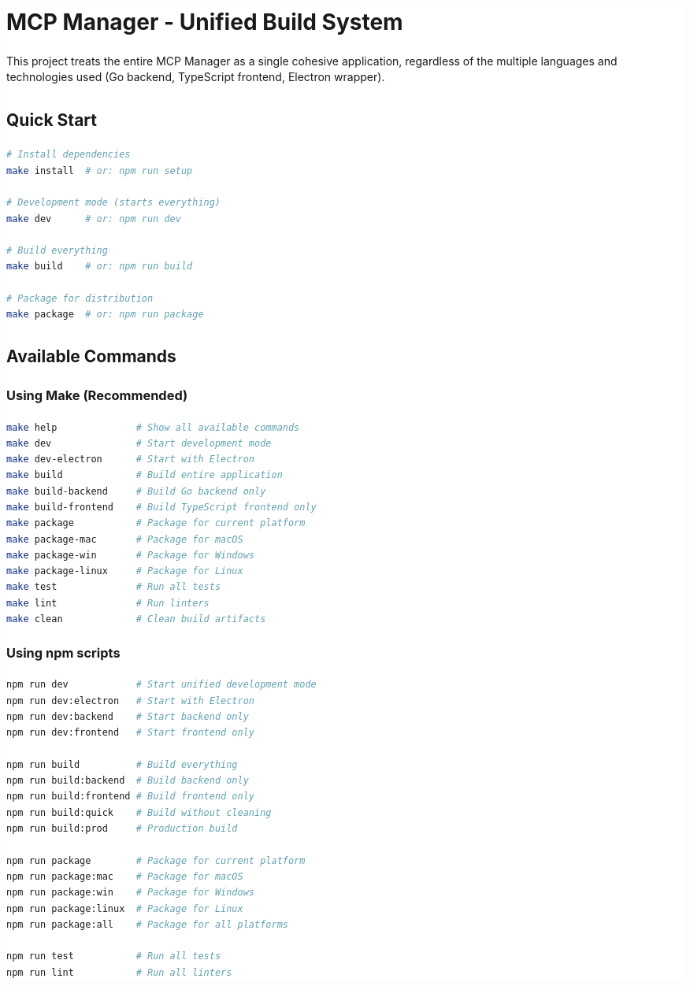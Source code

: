 # MCP Manager - Unified Build System

This project treats the entire MCP Manager as a single cohesive application, regardless of the multiple languages and technologies used (Go backend, TypeScript frontend, Electron wrapper).

## Quick Start

```bash
# Install dependencies
make install  # or: npm run setup

# Development mode (starts everything)
make dev      # or: npm run dev

# Build everything
make build    # or: npm run build

# Package for distribution
make package  # or: npm run package
```

## Available Commands

### Using Make (Recommended)

```bash
make help              # Show all available commands
make dev               # Start development mode
make dev-electron      # Start with Electron
make build             # Build entire application
make build-backend     # Build Go backend only
make build-frontend    # Build TypeScript frontend only
make package           # Package for current platform
make package-mac       # Package for macOS
make package-win       # Package for Windows
make package-linux     # Package for Linux
make test              # Run all tests
make lint              # Run linters
make clean             # Clean build artifacts
```

### Using npm scripts

```bash
npm run dev            # Start unified development mode
npm run dev:electron   # Start with Electron
npm run dev:backend    # Start backend only
npm run dev:frontend   # Start frontend only

npm run build          # Build everything
npm run build:backend  # Build backend only
npm run build:frontend # Build frontend only
npm run build:quick    # Build without cleaning
npm run build:prod     # Production build

npm run package        # Package for current platform
npm run package:mac    # Package for macOS
npm run package:win    # Package for Windows
npm run package:linux  # Package for Linux
npm run package:all    # Package for all platforms

npm run test           # Run all tests
npm run lint           # Run all linters
```